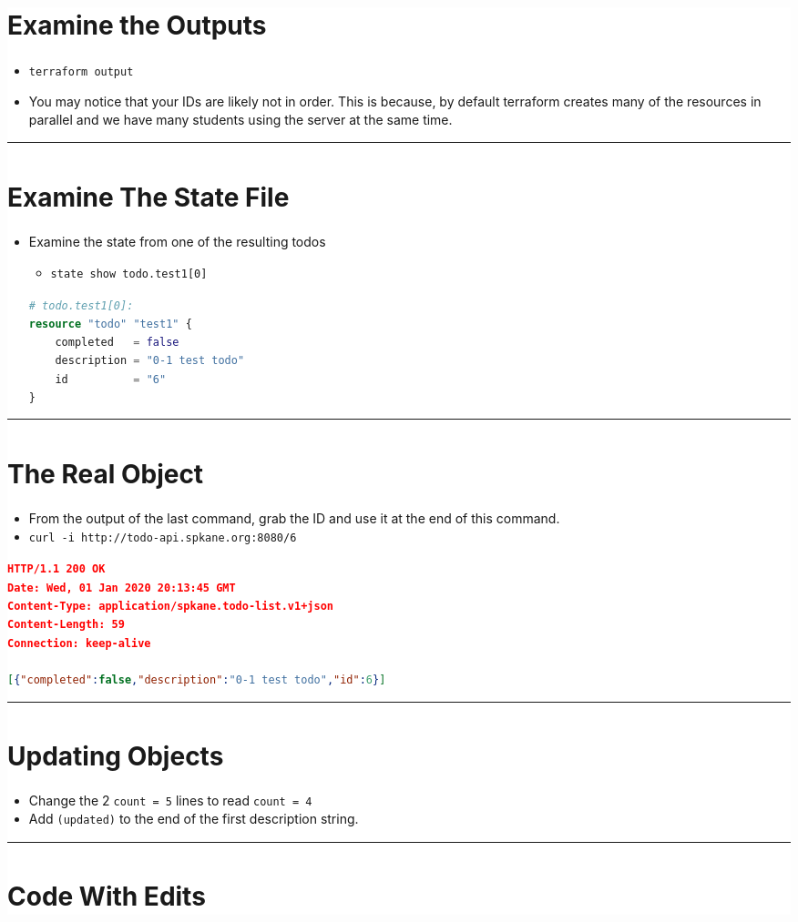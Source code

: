 
# Examine the Outputs

* `terraform output`

* You may notice that your IDs are likely not in order. This is because, by default terraform creates many of the resources in parallel and we have many students using the server at the same time.

---

# Examine The State File

* Examine the state from one of the resulting todos
  * `state show todo.test1[0]`

  ```terraform
  # todo.test1[0]:
  resource "todo" "test1" {
      completed   = false
      description = "0-1 test todo"
      id          = "6"
  }
  ```

---

# The Real Object

* From the output of the last command, grab the ID and use it at the end of this command.
* `curl -i http://todo-api.spkane.org:8080/6`

```json
HTTP/1.1 200 OK
Date: Wed, 01 Jan 2020 20:13:45 GMT
Content-Type: application/spkane.todo-list.v1+json
Content-Length: 59
Connection: keep-alive

[{"completed":false,"description":"0-1 test todo","id":6}]
```

---

# Updating Objects

* Change the 2 `count = 5` lines to read `count = 4`
* Add `(updated)` to the end of the first description string.

---

# Code With Edits
